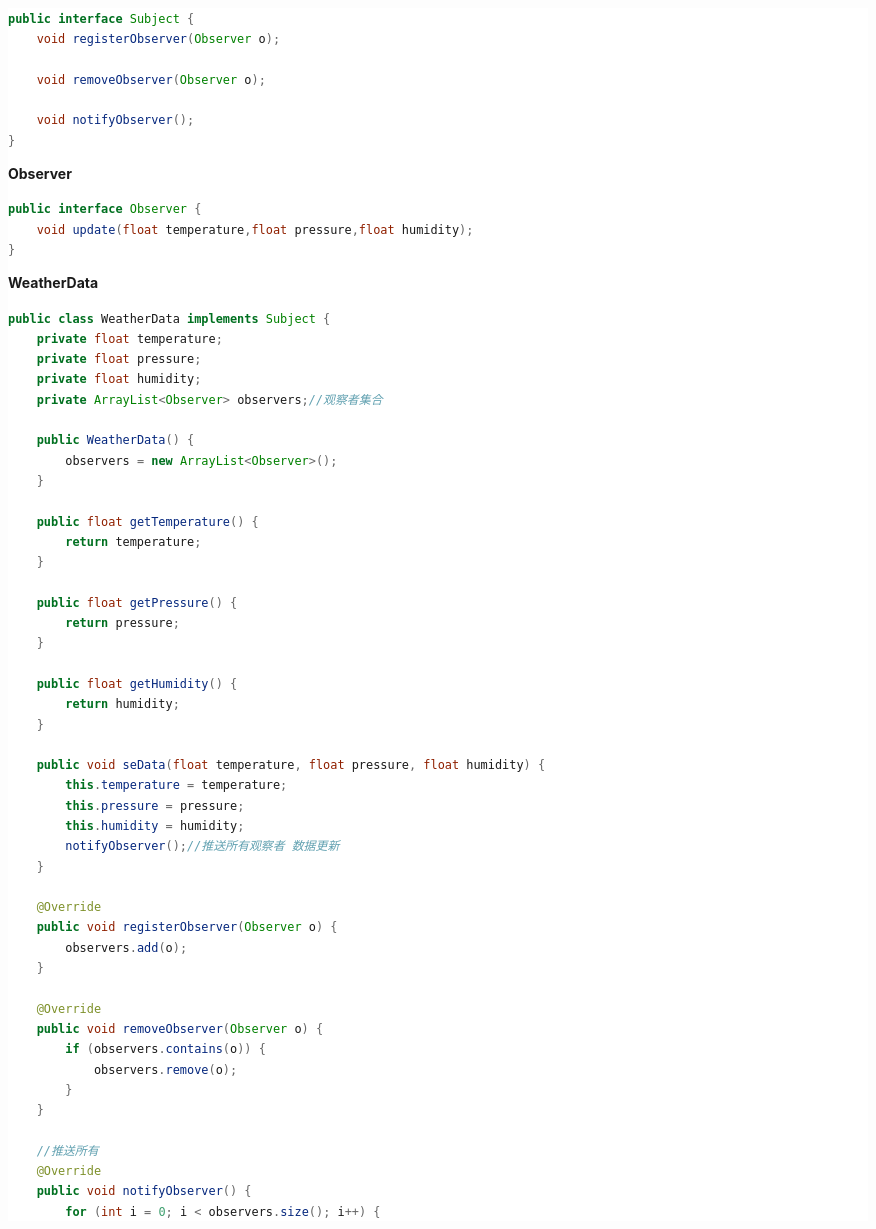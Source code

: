 ```java
public interface Subject {
    void registerObserver(Observer o);

    void removeObserver(Observer o);

    void notifyObserver();
}
```

**Observer**

```java
public interface Observer {
    void update(float temperature,float pressure,float humidity);
}
```

**WeatherData**

```java
public class WeatherData implements Subject {
    private float temperature;
    private float pressure;
    private float humidity;
    private ArrayList<Observer> observers;//观察者集合

    public WeatherData() {
        observers = new ArrayList<Observer>();
    }

    public float getTemperature() {
        return temperature;
    }

    public float getPressure() {
        return pressure;
    }

    public float getHumidity() {
        return humidity;
    }

    public void seData(float temperature, float pressure, float humidity) {
        this.temperature = temperature;
        this.pressure = pressure;
        this.humidity = humidity;
        notifyObserver();//推送所有观察者 数据更新
    }

    @Override
    public void registerObserver(Observer o) {
        observers.add(o);
    }

    @Override
    public void removeObserver(Observer o) {
        if (observers.contains(o)) {
            observers.remove(o);
        }
    }
	
    //推送所有
    @Override
    public void notifyObserver() {
        for (int i = 0; i < observers.size(); i++) {
```